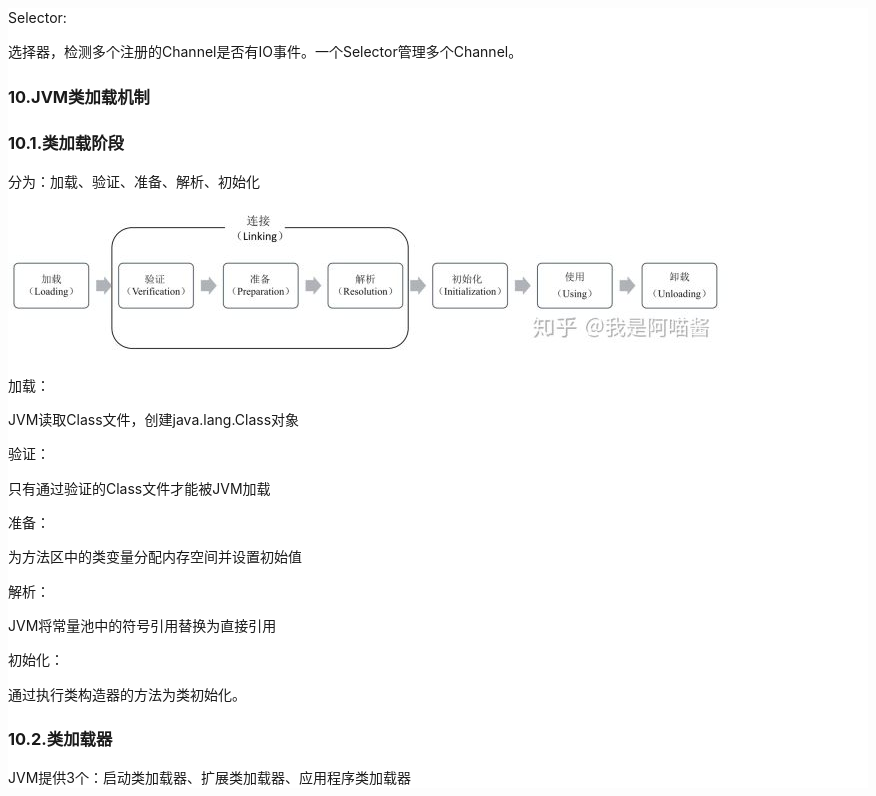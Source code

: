 

Selector:

选择器，检测多个注册的Channel是否有IO事件。一个Selector管理多个Channel。

### **10.JVM类加载机制**

### **10.1.类加载阶段**

分为：加载、验证、准备、解析、初始化



![img](v2-a7dfe1365af25ff420217f787ee31216_720w.jpg)



加载：

JVM读取Class文件，创建java.lang.Class对象

验证：

只有通过验证的Class文件才能被JVM加载

准备：

为方法区中的类变量分配内存空间并设置初始值

解析：

JVM将常量池中的符号引用替换为直接引用

初始化：

通过执行类构造器的<client>方法为类初始化。

### **10.2.类加载器**

JVM提供3个：启动类加载器、扩展类加载器、应用程序类加载器


